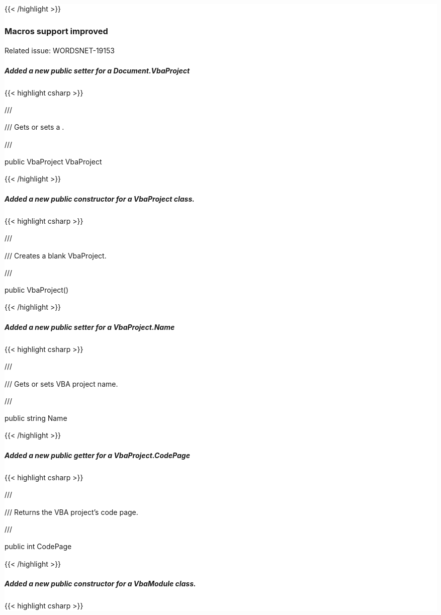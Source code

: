 {{< /highlight >}}
### **Macros support improved**
Related issue: WORDSNET-19153
##### **Added a new public setter for a Document.VbaProject**
{{< highlight csharp >}}

 /// <summary>

/// Gets or sets a <see cref="VbaProject" />.

/// </summary>

public VbaProject VbaProject

{{< /highlight >}}


##### **Added a new public constructor for a VbaProject class.**
{{< highlight csharp >}}

 /// <summary>

/// Creates a blank VbaProject.

/// </summary>

public VbaProject()

{{< /highlight >}}


##### **Added a new public setter for a VbaProject.Name**
{{< highlight csharp >}}

 /// <summary>

/// Gets or sets VBA project name.

/// </summary>

public string Name

{{< /highlight >}}
##### **Added a new public getter for a VbaProject.CodePage**
{{< highlight csharp >}}

 /// <summary>

/// Returns the VBA project’s code page.

/// </summary>

public int CodePage

{{< /highlight >}}
##### **Added a new public constructor for a VbaModule class.**
{{< highlight csharp >}}

